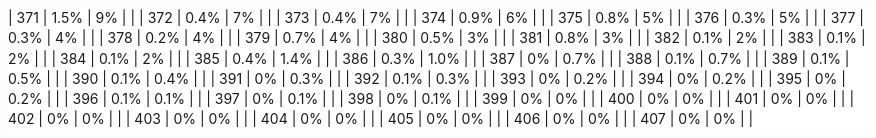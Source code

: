 | 371 | 1.5% | 9% |  |
| 372 | 0.4% | 7% |  |
| 373 | 0.4% | 7% |  |
| 374 | 0.9% | 6% |  |
| 375 | 0.8% | 5% |  |
| 376 | 0.3% | 5% |  |
| 377 | 0.3% | 4% |  |
| 378 | 0.2% | 4% |  |
| 379 | 0.7% | 4% |  |
| 380 | 0.5% | 3% |  |
| 381 | 0.8% | 3% |  |
| 382 | 0.1% | 2% |  |
| 383 | 0.1% | 2% |  |
| 384 | 0.1% | 2% |  |
| 385 | 0.4% | 1.4% |  |
| 386 | 0.3% | 1.0% |  |
| 387 | 0% | 0.7% |  |
| 388 | 0.1% | 0.7% |  |
| 389 | 0.1% | 0.5% |  |
| 390 | 0.1% | 0.4% |  |
| 391 | 0% | 0.3% |  |
| 392 | 0.1% | 0.3% |  |
| 393 | 0% | 0.2% |  |
| 394 | 0% | 0.2% |  |
| 395 | 0% | 0.2% |  |
| 396 | 0.1% | 0.1% |  |
| 397 | 0% | 0.1% |  |
| 398 | 0% | 0.1% |  |
| 399 | 0% | 0% |  |
| 400 | 0% | 0% |  |
| 401 | 0% | 0% |  |
| 402 | 0% | 0% |  |
| 403 | 0% | 0% |  |
| 404 | 0% | 0% |  |
| 405 | 0% | 0% |  |
| 406 | 0% | 0% |  |
| 407 | 0% | 0% |  |